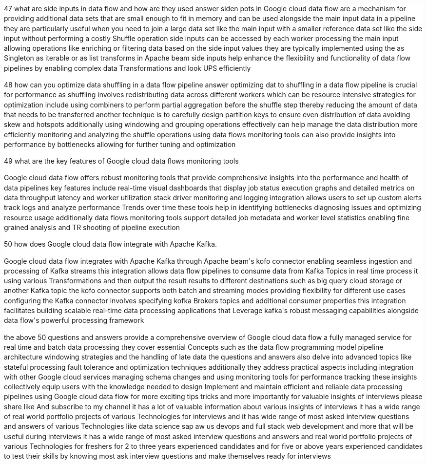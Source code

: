 47 what are side inputs in data flow and how are they used answer siden pots in Google cloud data flow are a mechanism for providing additional data sets that are small enough to fit in memory and can be used alongside the main input data in a pipeline they are particularly useful when you need to join a large data set like the main input with a smaller reference data set like the side input without performing a costly Shuffle operation side inputs can be accessed by each worker processing the main input allowing operations like enriching or filtering data based on the side input values they are typically implemented using the as Singleton as iterable or as list transforms in Apache beam side inputs help enhance the flexibility and functionality of data flow pipelines by enabling complex data Transformations and look UPS efficiently

48 how can you optimize data shuffling in a data flow pipeline answer optimizing dat to shuffling in a data flow pipeline is crucial for performance as shuffling involves redistributing data across different workers which can be resource intensive strategies for optimization include using combiners to perform partial aggregation before the shuffle step thereby reducing the amount of data that needs to be transferred another technique is to carefully design partition keys to ensure even distribution of data avoiding skew and hotspots additionally using windowing and grouping operations effectively can help manage the data distribution more efficiently monitoring and analyzing the shuffle operations using data flows monitoring tools can also provide insights into performance by bottlenecks allowing for further tuning and optimization

49 what are the key features of Google cloud data flows monitoring tools

Google cloud data flow offers robust monitoring tools that provide comprehensive insights into the performance and health of data pipelines key features include real-time visual dashboards that display job status execution graphs and detailed metrics on data throughput latency and worker utilization stack driver monitoring and logging integration allows users to set up custom alerts track logs and analyze performance Trends over time these tools help in identifying bottlenecks diagnosing issues and optimizing resource usage additionally data flows monitoring tools support detailed job metadata and worker level statistics enabling fine grained analysis and TR shooting of pipeline execution

50 how does Google cloud data flow integrate with Apache Kafka.

Google cloud data flow integrates with Apache Kafka through Apache beam's kofo connector enabling seamless ingestion and processing of Kafka streams this integration allows data flow pipelines to consume data from Kafka Topics in real time process it using various Transformations and then output the result results to different destinations such as big query cloud storage or another Kafka topic the kofo connector supports both batch and streaming modes providing flexibility for different use cases configuring the Kafka connector involves specifying kofka Brokers topics and additional consumer properties this integration facilitates building scalable real-time data processing applications that Leverage kafka's robust messaging capabilities alongside data flow's powerful processing framework 

the above 50 questions and answers provide a comprehensive overview of Google cloud data flow a fully managed service for real time and batch data processing they cover essential Concepts such as the data flow programming model pipeline architecture windowing strategies and the handling of late data the questions and answers also delve into advanced topics like stateful processing fault tolerance and optimization techniques additionally they address practical aspects including integration with other Google cloud services managing schema changes and using monitoring tools for performance tracking these insights collectively equip users with the knowledge needed to design Implement and maintain efficient and reliable data processing pipelines using Google cloud data flow for more exciting tips tricks and more importantly for valuable insights of interviews please share like And subscribe to my channel it has a lot of valuable information about various insights of interviews it has a wide range of real world portfolio projects of various Technologies for interviews and it has wide range of most asked interview questions and answers of various Technologies like data science sap aw us devops and full stack web development and more that will be useful during interviews it has a wide range of most asked interview questions and answers and real world portfolio projects of various Technologies for freshers for 2 to three years experienced candidates and for five or above years experienced candidates to test their skills by knowing most ask interview questions and make themselves ready for interviews
